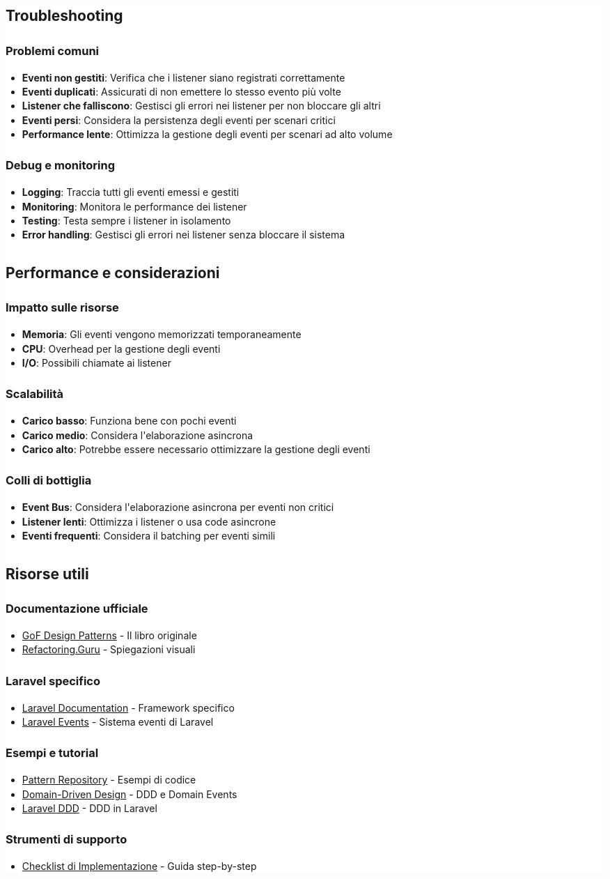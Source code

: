 ## Troubleshooting

### Problemi comuni

- **Eventi non gestiti**: Verifica che i listener siano registrati correttamente
- **Eventi duplicati**: Assicurati di non emettere lo stesso evento più volte
- **Listener che falliscono**: Gestisci gli errori nei listener per non bloccare gli altri
- **Eventi persi**: Considera la persistenza degli eventi per scenari critici
- **Performance lente**: Ottimizza la gestione degli eventi per scenari ad alto volume

### Debug e monitoring

- **Logging**: Traccia tutti gli eventi emessi e gestiti
- **Monitoring**: Monitora le performance dei listener
- **Testing**: Testa sempre i listener in isolamento
- **Error handling**: Gestisci gli errori nei listener senza bloccare il sistema

## Performance e considerazioni

### Impatto sulle risorse

- **Memoria**: Gli eventi vengono memorizzati temporaneamente
- **CPU**: Overhead per la gestione degli eventi
- **I/O**: Possibili chiamate ai listener

### Scalabilità

- **Carico basso**: Funziona bene con pochi eventi
- **Carico medio**: Considera l'elaborazione asincrona
- **Carico alto**: Potrebbe essere necessario ottimizzare la gestione degli eventi

### Colli di bottiglia

- **Event Bus**: Considera l'elaborazione asincrona per eventi non critici
- **Listener lenti**: Ottimizza i listener o usa code asincrone
- **Eventi frequenti**: Considera il batching per eventi simili

## Risorse utili

### Documentazione ufficiale
- [GoF Design Patterns](https://en.wikipedia.org/wiki/Design_Patterns) - Il libro originale
- [Refactoring.Guru](https://refactoring.guru/design-patterns) - Spiegazioni visuali

### Laravel specifico
- [Laravel Documentation](https://laravel.com/docs) - Framework specifico
- [Laravel Events](https://laravel.com/docs/events) - Sistema eventi di Laravel

### Esempi e tutorial
- [Pattern Repository](https://github.com/design-patterns) - Esempi di codice
- [Domain-Driven Design](https://martinfowler.com/bliki/DomainDrivenDesign.html) - DDD e Domain Events
- [Laravel DDD](https://github.com/laravel-ddd/laravel-ddd) - DDD in Laravel

### Strumenti di supporto
- [Checklist di Implementazione](../12-pattern-metodologie-concettuali/checklist-implementazione-pattern.md) - Guida step-by-step
